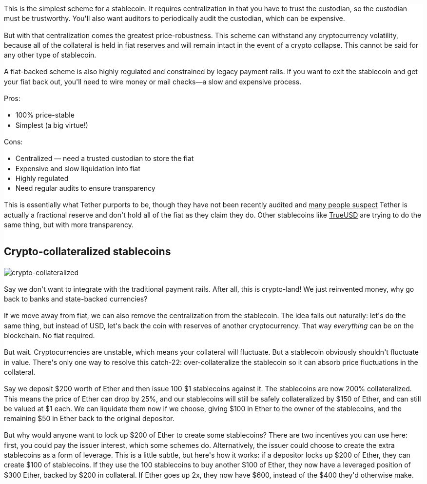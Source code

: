 This is the simplest scheme for a stablecoin. It requires centralization in that you have to trust the custodian, so the custodian must be trustworthy. You'll also want auditors to periodically audit the custodian, which can be expensive.

But with that centralization comes the greatest price-robustness. This scheme can withstand any cryptocurrency volatility, because all of the collateral is held in fiat reserves and will remain intact in the event of a crypto collapse. This cannot be said for any other type of stablecoin.

A fiat-backed scheme is also highly regulated and constrained by legacy payment rails. If you want to exit the stablecoin and get your fiat back out, you'll need to wire money or mail checks—a slow and expensive process.

Pros:
* 100% price-stable
* Simplest (a big virtue!)

Cons:
* Centralized — need a trusted custodian to store the fiat
* Expensive and slow liquidation into fiat
* Highly regulated
* Need regular audits to ensure transparency

This is essentially what Tether purports to be, though they have not been recently audited and [many people suspect](https://www.nytimes.com/2017/11/21/technology/bitcoin-bitfinex-tether.html) Tether is actually a fractional reserve and don't hold all of the fiat as they claim they do. Other stablecoins like [TrueUSD](https://blog.trusttoken.com/trueusd-a-usd-backed-stablecoin-you-can-trust-9688796cfd0d) are trying to do the same thing, but with more transparency.

## Crypto-collateralized stablecoins

![crypto-collateralized](https://i.imgur.com/Js99sRh.png)

Say we don't want to integrate with the traditional payment rails. After all, this is crypto-land! We just reinvented money, why go back to banks and state-backed currencies?

If we move away from fiat, we can also remove the centralization from the stablecoin. The idea falls out naturally: let's do the same thing, but instead of USD, let's back the coin with reserves of another cryptocurrency. That way *everything* can be on the blockchain. No fiat required.

But wait. Cryptocurrencies are unstable, which means your collateral will fluctuate. But a stablecoin obviously shouldn't fluctuate in value. There's only one way to resolve this catch-22: over-collateralize the stablecoin so it can absorb price fluctuations in the collateral.

Say we deposit $200 worth of Ether and then issue 100 $1 stablecoins against it. The stablecoins are now 200% collateralized. This means the price of Ether can drop by 25%, and our stablecoins will still be safely collateralized by $150 of Ether, and can still be valued at $1 each. We can liquidate them now if we choose, giving $100 in Ether to the owner of the stablecoins, and the remaining $50 in Ether back to the original depositor.

But why would anyone want to lock up $200 of Ether to create some stablecoins? There are two incentives you can use here: first, you could pay the issuer interest, which some schemes do. Alternatively, the issuer could choose to create the extra stablecoins as a form of leverage. This is a little subtle, but here's how it works: if a depositor locks up $200 of Ether, they can create $100 of stablecoins. If they use the 100 stablecoins to buy another $100 of Ether, they now have a leveraged position of $300 Ether, backed by $200 in collateral. If Ether goes up 2x, they now have $600, instead of the $400 they'd otherwise make.
